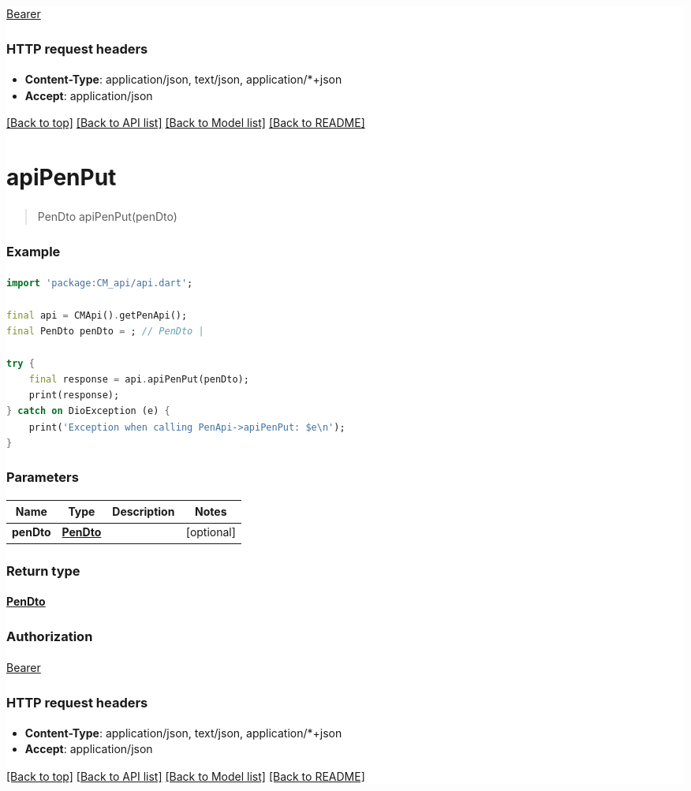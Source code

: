 [Bearer](../README.md#Bearer)

### HTTP request headers

 - **Content-Type**: application/json, text/json, application/*+json
 - **Accept**: application/json

[[Back to top]](#) [[Back to API list]](../README.md#documentation-for-api-endpoints) [[Back to Model list]](../README.md#documentation-for-models) [[Back to README]](../README.md)

# **apiPenPut**
> PenDto apiPenPut(penDto)



### Example
```dart
import 'package:CM_api/api.dart';

final api = CMApi().getPenApi();
final PenDto penDto = ; // PenDto | 

try {
    final response = api.apiPenPut(penDto);
    print(response);
} catch on DioException (e) {
    print('Exception when calling PenApi->apiPenPut: $e\n');
}
```

### Parameters

Name | Type | Description  | Notes
------------- | ------------- | ------------- | -------------
 **penDto** | [**PenDto**](PenDto.md)|  | [optional] 

### Return type

[**PenDto**](PenDto.md)

### Authorization

[Bearer](../README.md#Bearer)

### HTTP request headers

 - **Content-Type**: application/json, text/json, application/*+json
 - **Accept**: application/json

[[Back to top]](#) [[Back to API list]](../README.md#documentation-for-api-endpoints) [[Back to Model list]](../README.md#documentation-for-models) [[Back to README]](../README.md)

